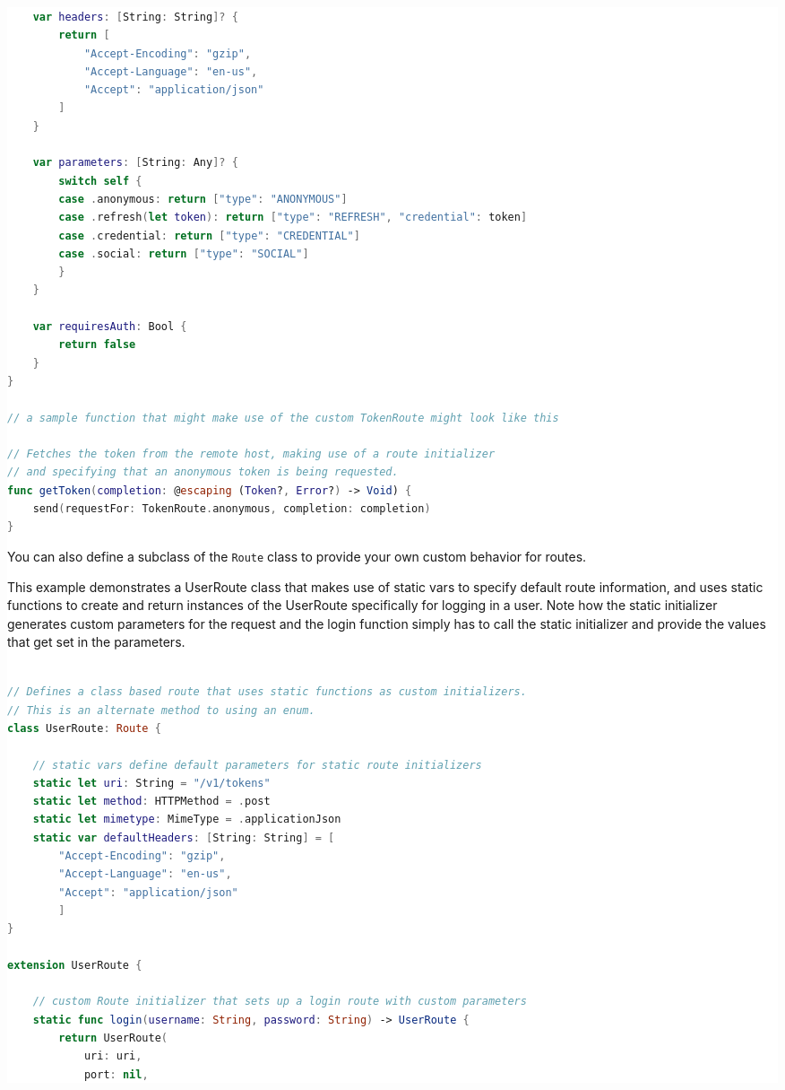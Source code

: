 ```Swift
    var headers: [String: String]? {
        return [       
            "Accept-Encoding": "gzip",
            "Accept-Language": "en-us",
            "Accept": "application/json"
        ]
    }

    var parameters: [String: Any]? {
        switch self {
        case .anonymous: return ["type": "ANONYMOUS"]
        case .refresh(let token): return ["type": "REFRESH", "credential": token]
        case .credential: return ["type": "CREDENTIAL"]
        case .social: return ["type": "SOCIAL"]
        }
    }

    var requiresAuth: Bool {
        return false
    }
}

// a sample function that might make use of the custom TokenRoute might look like this

// Fetches the token from the remote host, making use of a route initializer 
// and specifying that an anonymous token is being requested.
func getToken(completion: @escaping (Token?, Error?) -> Void) {
    send(requestFor: TokenRoute.anonymous, completion: completion)
}

```

You can also define a subclass of the ` Route ` class to provide your own custom behavior for routes. 

This example demonstrates a UserRoute class that makes use of static vars to specify default route information, and uses static functions to create and return instances of the UserRoute specifically for logging in a user. Note how the static initializer generates custom parameters for the request and the login function simply has to call the static initializer and provide the values that get set in the parameters.
```Swift

// Defines a class based route that uses static functions as custom initializers.
// This is an alternate method to using an enum.
class UserRoute: Route {
    
    // static vars define default parameters for static route initializers
    static let uri: String = "/v1/tokens"
    static let method: HTTPMethod = .post
    static let mimetype: MimeType = .applicationJson
    static var defaultHeaders: [String: String] = [
        "Accept-Encoding": "gzip",
        "Accept-Language": "en-us",
        "Accept": "application/json"
        ]
}

extension UserRoute {

    // custom Route initializer that sets up a login route with custom parameters
    static func login(username: String, password: String) -> UserRoute {
        return UserRoute(
            uri: uri,
            port: nil,
```